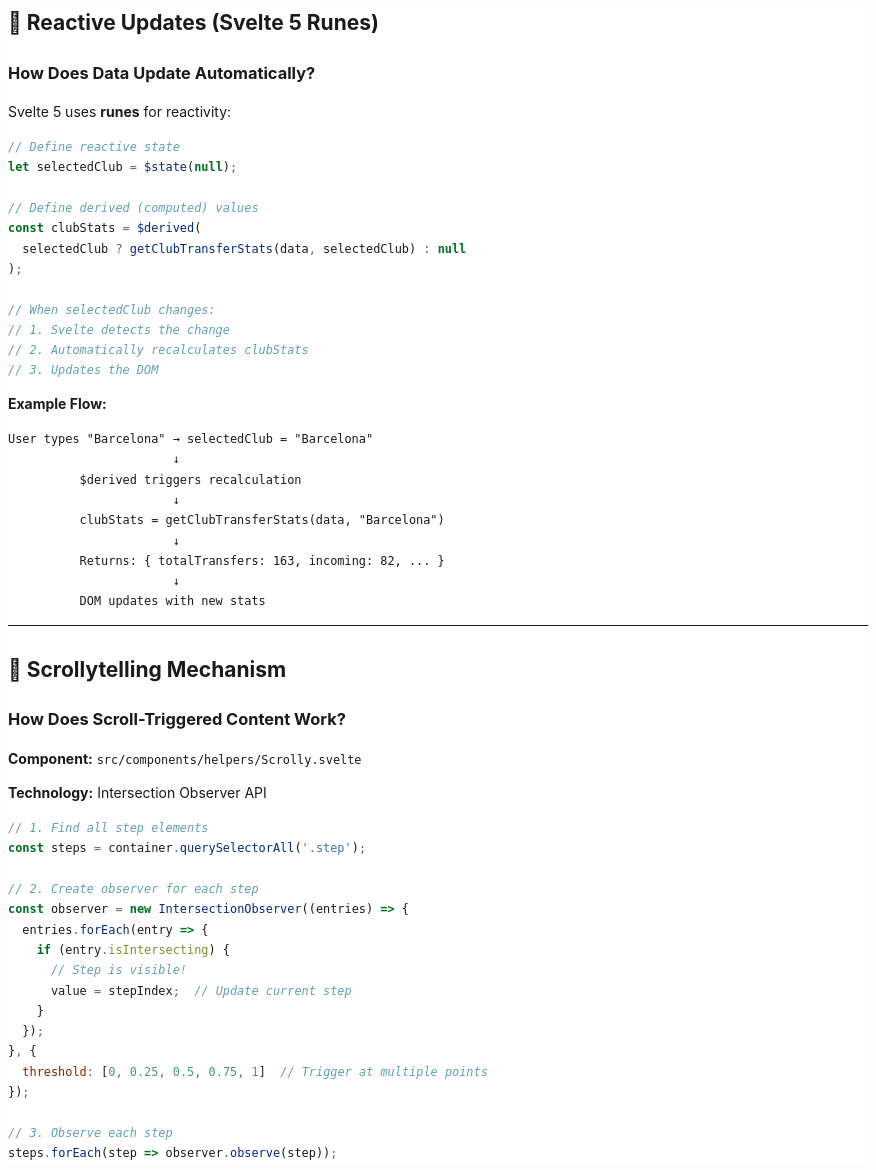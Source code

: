 ## 🔄 Reactive Updates (Svelte 5 Runes)

### How Does Data Update Automatically?

Svelte 5 uses **runes** for reactivity:

```javascript
// Define reactive state
let selectedClub = $state(null);

// Define derived (computed) values
const clubStats = $derived(
  selectedClub ? getClubTransferStats(data, selectedClub) : null
);

// When selectedClub changes:
// 1. Svelte detects the change
// 2. Automatically recalculates clubStats
// 3. Updates the DOM
```

**Example Flow:**
```
User types "Barcelona" → selectedClub = "Barcelona"
                       ↓
          $derived triggers recalculation
                       ↓
          clubStats = getClubTransferStats(data, "Barcelona")
                       ↓
          Returns: { totalTransfers: 163, incoming: 82, ... }
                       ↓
          DOM updates with new stats
```

---

## 📜 Scrollytelling Mechanism

### How Does Scroll-Triggered Content Work?

**Component:** `src/components/helpers/Scrolly.svelte`

**Technology:** Intersection Observer API

```javascript
// 1. Find all step elements
const steps = container.querySelectorAll('.step');

// 2. Create observer for each step
const observer = new IntersectionObserver((entries) => {
  entries.forEach(entry => {
    if (entry.isIntersecting) {
      // Step is visible!
      value = stepIndex;  // Update current step
    }
  });
}, {
  threshold: [0, 0.25, 0.5, 0.75, 1]  // Trigger at multiple points
});

// 3. Observe each step
steps.forEach(step => observer.observe(step));
```
